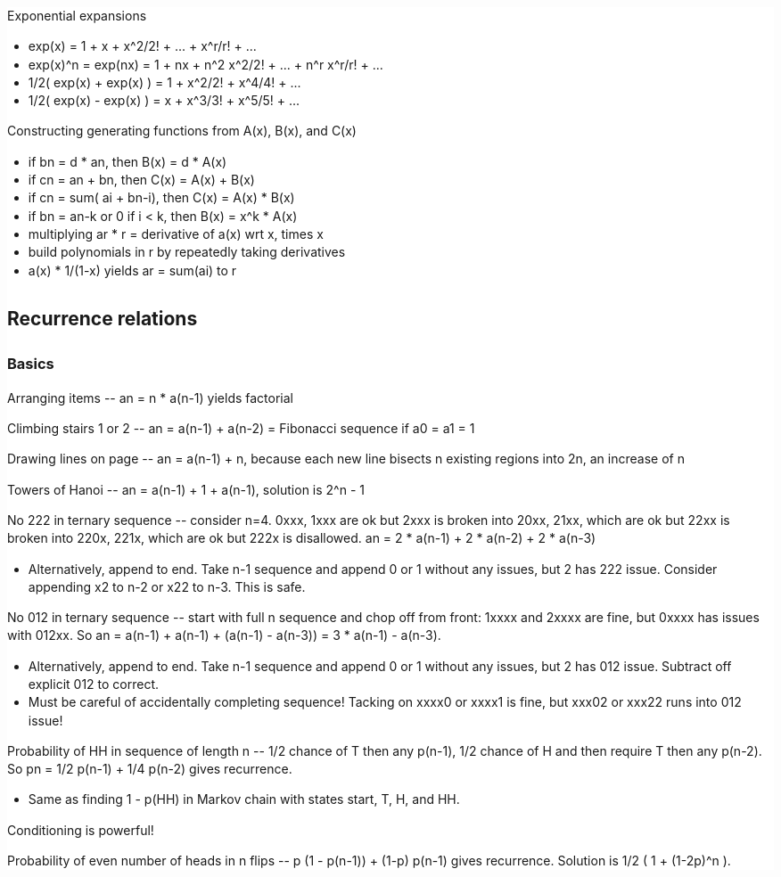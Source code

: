 Exponential expansions
  * exp(x) = 1 + x + x^2/2! + ... + x^r/r! + ... 
  * exp(x)^n = exp(nx) = 1 + nx + n^2 x^2/2! + ... + n^r x^r/r! + ... 
  * 1/2( exp(x) + exp(x) ) = 1 + x^2/2! + x^4/4! + ...
  * 1/2( exp(x) - exp(x) ) = x + x^3/3! + x^5/5! + ...

Constructing generating functions from A(x), B(x), and C(x)
  * if bn = d * an, then B(x) = d * A(x) 
  * if cn = an + bn, then C(x) = A(x) + B(x)
  * if cn = sum( ai + bn-i), then C(x) = A(x) * B(x)
  * if bn = an-k or 0 if i < k, then B(x) = x^k * A(x)
  * multiplying ar * r = derivative of a(x) wrt x, times x
  * build polynomials in r by repeatedly taking derivatives
  * a(x) * 1/(1-x) yields ar = sum(ai) to r

## Recurrence relations

### Basics
Arranging items -- an = n * a(n-1) yields factorial

Climbing stairs 1 or 2 -- an = a(n-1) + a(n-2) = Fibonacci sequence if 
a0 = a1 = 1

Drawing lines on page -- an = a(n-1) + n, because each new line bisects 
n existing regions into 2n, an increase of n

Towers of Hanoi -- an = a(n-1) + 1 + a(n-1), solution is 2^n - 1

No 222 in ternary sequence -- consider n=4. 0xxx, 1xxx are ok but 2xxx is 
broken into 20xx, 21xx, which are ok but 22xx is broken into 220x, 221x, 
which are ok but 222x is disallowed. 
an = 2 * a(n-1) + 2 * a(n-2) + 2 * a(n-3)
  * Alternatively, append to end. Take n-1 sequence and append 0 or 1 
  without any issues, but 2 has 222 issue. Consider appending x2 to n-2 
  or x22 to n-3. This is safe.

No 012 in ternary sequence -- start with full n sequence and chop off 
from front: 1xxxx and 2xxxx are fine, but 0xxxx has issues with 012xx. 
So an = a(n-1) + a(n-1) + (a(n-1) - a(n-3)) = 3 * a(n-1) - a(n-3).
  * Alternatively, append to end. Take n-1 sequence and append 0 or 
  1 without any issues, but 2 has 012 issue. Subtract off explicit 012 
  to correct.
  * Must be careful of accidentally completing sequence! Tacking on 
  xxxx0 or xxxx1 is fine, but xxx02 or xxx22 runs into 012 issue!

Probability of HH in sequence of length n -- 1/2 chance of T then 
any p(n-1), 1/2 chance of H and then require T then any p(n-2). So 
pn = 1/2 p(n-1) + 1/4 p(n-2) gives recurrence.
  * Same as finding 1 - p(HH) in Markov chain with states start, T, H, 
  and HH.

Conditioning is powerful!

Probability of even number of heads in n flips -- p (1 - p(n-1)) + 
(1-p) p(n-1) gives recurrence. Solution is 1/2 ( 1 + (1-2p)^n ).
